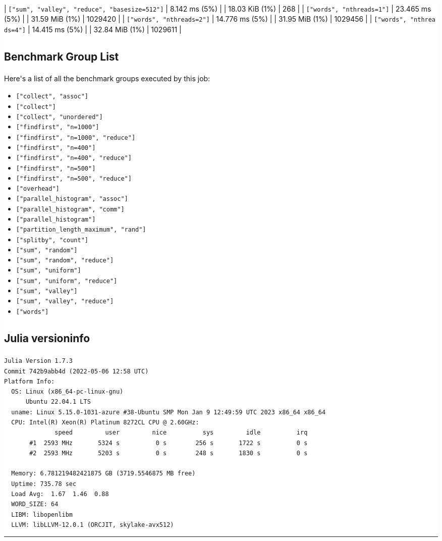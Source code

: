 | `["sum", "valley", "reduce", "basesize=512"]`       |   8.142 ms (5%) |         |  18.03 KiB (1%) |         268 |
| `["words", "nthreads=1"]`                           |  23.465 ms (5%) |         |  31.59 MiB (1%) |     1029420 |
| `["words", "nthreads=2"]`                           |  14.776 ms (5%) |         |  31.95 MiB (1%) |     1029456 |
| `["words", "nthreads=4"]`                           |  14.415 ms (5%) |         |  32.84 MiB (1%) |     1029611 |

## Benchmark Group List
Here's a list of all the benchmark groups executed by this job:

- `["collect", "assoc"]`
- `["collect"]`
- `["collect", "unordered"]`
- `["findfirst", "n=1000"]`
- `["findfirst", "n=1000", "reduce"]`
- `["findfirst", "n=400"]`
- `["findfirst", "n=400", "reduce"]`
- `["findfirst", "n=500"]`
- `["findfirst", "n=500", "reduce"]`
- `["overhead"]`
- `["parallel_histogram", "assoc"]`
- `["parallel_histogram", "comm"]`
- `["parallel_histogram"]`
- `["partition_length_maximum", "rand"]`
- `["splitby", "count"]`
- `["sum", "random"]`
- `["sum", "random", "reduce"]`
- `["sum", "uniform"]`
- `["sum", "uniform", "reduce"]`
- `["sum", "valley"]`
- `["sum", "valley", "reduce"]`
- `["words"]`

## Julia versioninfo
```
Julia Version 1.7.3
Commit 742b9abb4d (2022-05-06 12:58 UTC)
Platform Info:
  OS: Linux (x86_64-pc-linux-gnu)
      Ubuntu 22.04.1 LTS
  uname: Linux 5.15.0-1031-azure #38-Ubuntu SMP Mon Jan 9 12:49:59 UTC 2023 x86_64 x86_64
  CPU: Intel(R) Xeon(R) Platinum 8272CL CPU @ 2.60GHz: 
              speed         user         nice          sys         idle          irq
       #1  2593 MHz       5324 s          0 s        256 s       1722 s          0 s
       #2  2593 MHz       5203 s          0 s        248 s       1830 s          0 s
       
  Memory: 6.781219482421875 GB (3719.5546875 MB free)
  Uptime: 735.78 sec
  Load Avg:  1.67  1.46  0.88
  WORD_SIZE: 64
  LIBM: libopenlibm
  LLVM: libLLVM-12.0.1 (ORCJIT, skylake-avx512)
```

---